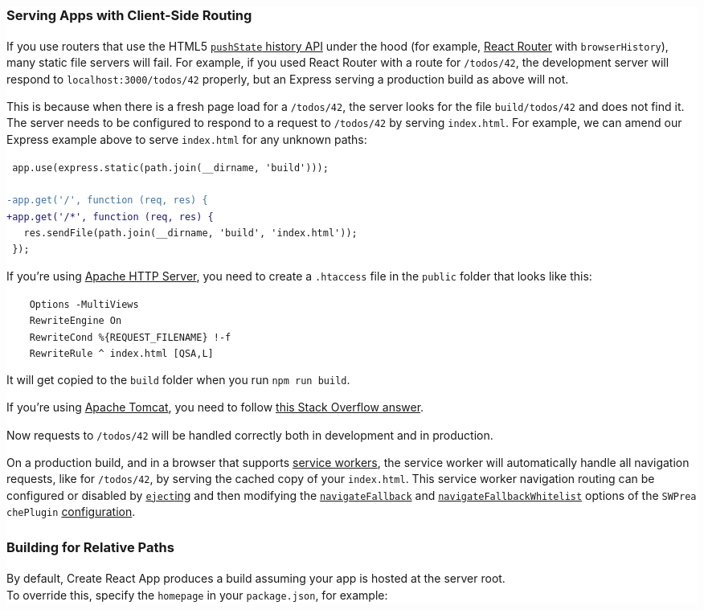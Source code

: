 ### Serving Apps with Client-Side Routing

If you use routers that use the HTML5 [`pushState` history API](https://developer.mozilla.org/en-US/docs/Web/API/History_API#Adding_and_modifying_history_entries) under the hood (for example, [React Router](https://github.com/ReactTraining/react-router) with `browserHistory`), many static file servers will fail. For example, if you used React Router with a route for `/todos/42`, the development server will respond to `localhost:3000/todos/42` properly, but an Express serving a production build as above will not.

This is because when there is a fresh page load for a `/todos/42`, the server looks for the file `build/todos/42` and does not find it. The server needs to be configured to respond to a request to `/todos/42` by serving `index.html`. For example, we can amend our Express example above to serve `index.html` for any unknown paths:

```diff
 app.use(express.static(path.join(__dirname, 'build')));

-app.get('/', function (req, res) {
+app.get('/*', function (req, res) {
   res.sendFile(path.join(__dirname, 'build', 'index.html'));
 });
```

If you’re using [Apache HTTP Server](https://httpd.apache.org/), you need to create a `.htaccess` file in the `public` folder that looks like this:

```
    Options -MultiViews
    RewriteEngine On
    RewriteCond %{REQUEST_FILENAME} !-f
    RewriteRule ^ index.html [QSA,L]
```

It will get copied to the `build` folder when you run `npm run build`. 

If you’re using [Apache Tomcat](http://tomcat.apache.org/), you need to follow [this Stack Overflow answer](https://stackoverflow.com/a/41249464/4878474).

Now requests to `/todos/42` will be handled correctly both in development and in production.

On a production build, and in a browser that supports [service workers](https://developers.google.com/web/fundamentals/getting-started/primers/service-workers),
the service worker will automatically handle all navigation requests, like for
`/todos/42`, by serving the cached copy of your `index.html`. This
service worker navigation routing can be configured or disabled by
[`eject`ing](#npm-run-eject) and then modifying the
[`navigateFallback`](https://github.com/GoogleChrome/sw-precache#navigatefallback-string)
and [`navigateFallbackWhitelist`](https://github.com/GoogleChrome/sw-precache#navigatefallbackwhitelist-arrayregexp)
options of the `SWPreachePlugin` [configuration](../config/webpack.config.prod.js).

### Building for Relative Paths

By default, Create React App produces a build assuming your app is hosted at the server root.<br>
To override this, specify the `homepage` in your `package.json`, for example:
